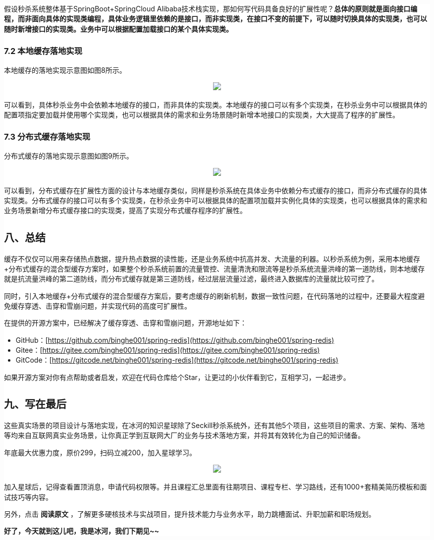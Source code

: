 假设秒杀系统整体基于SpringBoot+SpringCloud Alibaba技术栈实现，那如何写代码具备良好的扩展性呢？**总体的原则就是面向接口编程，而非面向具体的实现类编程，具体业务逻辑里依赖的是接口，而非实现类，在接口不变的前提下，可以随时切换具体的实现类，也可以随时新增接口的实现类。业务中可以根据配置加载接口的某个具体实现类。**

### 7.2 本地缓存落地实现

本地缓存的落地实现示意图如图8所示。

<div align="center">
    <img src="https://binghe.gitcode.host/images/project/seckill/scekill-2023-06-04-002.png?raw=true" width="70%">
    <br/>
</div>

可以看到，具体秒杀业务中会依赖本地缓存的接口，而非具体的实现类。本地缓存的接口可以有多个实现类，在秒杀业务中可以根据具体的配置项指定要加载并使用哪个实现类，也可以根据具体的需求和业务场景随时新增本地接口的实现类，大大提高了程序的扩展性。

### 7.3 分布式缓存落地实现

分布式缓存的落地实现示意图如图9所示。

<div align="center">
    <img src="https://binghe.gitcode.host/images/project/seckill/scekill-2023-06-04-003.png?raw=true" width="70%">
    <br/>
</div>

可以看到，分布式缓存在扩展性方面的设计与本地缓存类似，同样是秒杀系统在具体业务中依赖分布式缓存的接口，而非分布式缓存的具体实现类。分布式缓存的接口可以有多个实现类，在秒杀业务中可以根据具体的配置项加载并实例化具体的实现类，也可以根据具体的需求和业务场景新增分布式缓存接口的实现类，提高了实现分布式缓存程序的扩展性。

## 八、总结

缓存不仅仅可以用来存储热点数据，提升热点数据的读性能，还是业务系统中抗高并发、大流量的利器。以秒杀系统为例，采用本地缓存+分布式缓存的混合型缓存方案时，如果整个秒杀系统前置的流量管控、流量清洗和限流等是秒杀系统流量洪峰的第一道防线，则本地缓存就是抗流量洪峰的第二道防线，而分布式缓存就是第三道防线，经过层层流量过滤，最终进入数据库的流量就比较可控了。

同时，引入本地缓存+分布式缓存的混合型缓存方案后，要考虑缓存的刷新机制，数据一致性问题，在代码落地的过程中，还要最大程度避免缓存穿透、击穿和雪崩问题，并实现代码的高度可扩展性。

在提供的开源方案中，已经解决了缓存穿透、击穿和雪崩问题，开源地址如下：

* GitHub：[https://github.com/binghe001/spring-redis](https://github.com/binghe001/spring-redis)
* Gitee：[https://gitee.com/binghe001/spring-redis](https://gitee.com/binghe001/spring-redis)
* GitCode：[https://gitcode.net/binghe001/spring-redis](https://gitcode.net/binghe001/spring-redis)

如果开源方案对你有点帮助或者启发，欢迎在代码仓库给个Star，让更过的小伙伴看到它，互相学习，一起进步。

## 九、写在最后

这些真实场景的项目设计与落地实现，在冰河的知识星球除了Seckill秒杀系统外，还有其他5个项目，这些项目的需求、方案、架构、落地等均来自互联网真实业务场景，让你真正学到互联网大厂的业务与技术落地方案，并将其有效转化为自己的知识储备。

年底最大优惠力度，原价299，扫码立减200，加入星球学习。

<div align="center">
    <img src="https://binghe.gitcode.host/images/personal/xingqiu_149.png?raw=true" width="70%">
    <br/>
</div>

加入星球后，记得查看置顶消息，申请代码权限等。并且课程汇总里面有往期项目、课程专栏、学习路线，还有1000+套精美简历模板和面试技巧等内容。

另外，点击 **阅读原文** ，了解更多硬核技术与实战项目，提升技术能力与业务水平，助力跳槽面试、升职加薪和职场规划。

**好了，今天就到这儿吧，我是冰河，我们下期见~~**